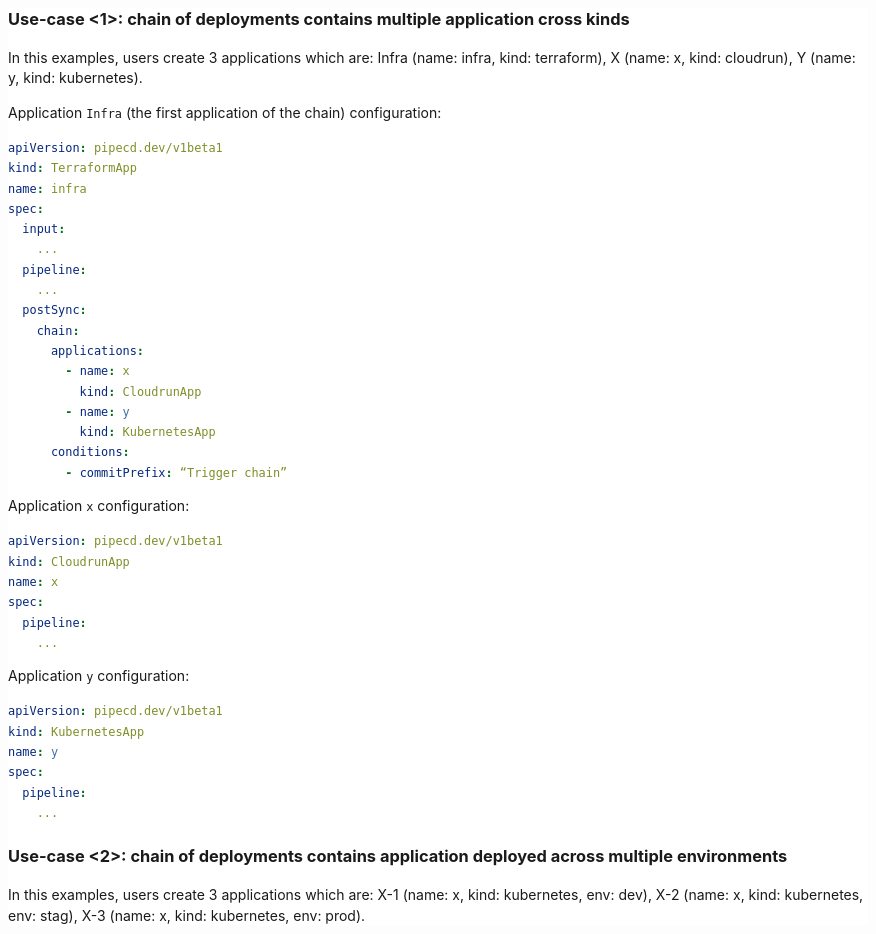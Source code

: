 ### Use-case <1>: chain of deployments contains multiple application cross kinds

In this examples, users create 3 applications which are: Infra (name: infra, kind: terraform), X (name: x, kind: cloudrun), Y (name: y, kind: kubernetes).

Application `Infra` (the first application of the chain) configuration:

```yaml
apiVersion: pipecd.dev/v1beta1
kind: TerraformApp
name: infra
spec:
  input:
    ...
  pipeline:
    ...
  postSync:
    chain:
      applications:
        - name: x
          kind: CloudrunApp
        - name: y
          kind: KubernetesApp
      conditions:
        - commitPrefix: “Trigger chain”
```

Application `x` configuration:
```yaml
apiVersion: pipecd.dev/v1beta1
kind: CloudrunApp
name: x
spec:
  pipeline:
    ...
```

Application `y` configuration:
```yaml
apiVersion: pipecd.dev/v1beta1
kind: KubernetesApp
name: y
spec:
  pipeline:
    ...
```

### Use-case <2>: chain of deployments contains application deployed across multiple environments

In this examples, users create 3 applications which are: X-1 (name: x, kind: kubernetes, env: dev), X-2 (name: x, kind: kubernetes, env: stag), X-3 (name: x, kind: kubernetes, env: prod).
